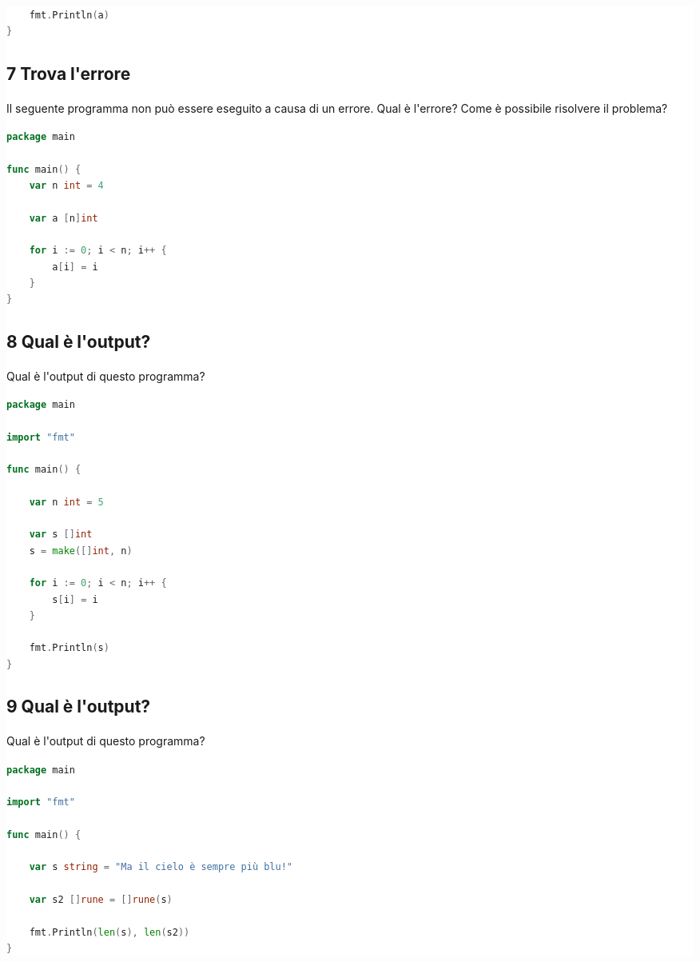 ```go
	fmt.Println(a)
}
```
## 7 Trova l'errore

Il seguente programma non può essere eseguito a causa di un errore. Qual è l'errore? Come è possibile risolvere il problema?

```go
package main

func main() {
	var n int = 4

	var a [n]int

	for i := 0; i < n; i++ {
		a[i] = i
	}
}
```
## 8 Qual è l'output?

Qual è l'output di questo programma?

```go
package main

import "fmt"

func main() {

	var n int = 5

	var s []int
	s = make([]int, n)

	for i := 0; i < n; i++ {
		s[i] = i
	}

	fmt.Println(s)
}
```
## 9 Qual è l'output?

Qual è l'output di questo programma?

```go
package main

import "fmt"

func main() {

	var s string = "Ma il cielo è sempre più blu!"

	var s2 []rune = []rune(s)

	fmt.Println(len(s), len(s2))
}
```